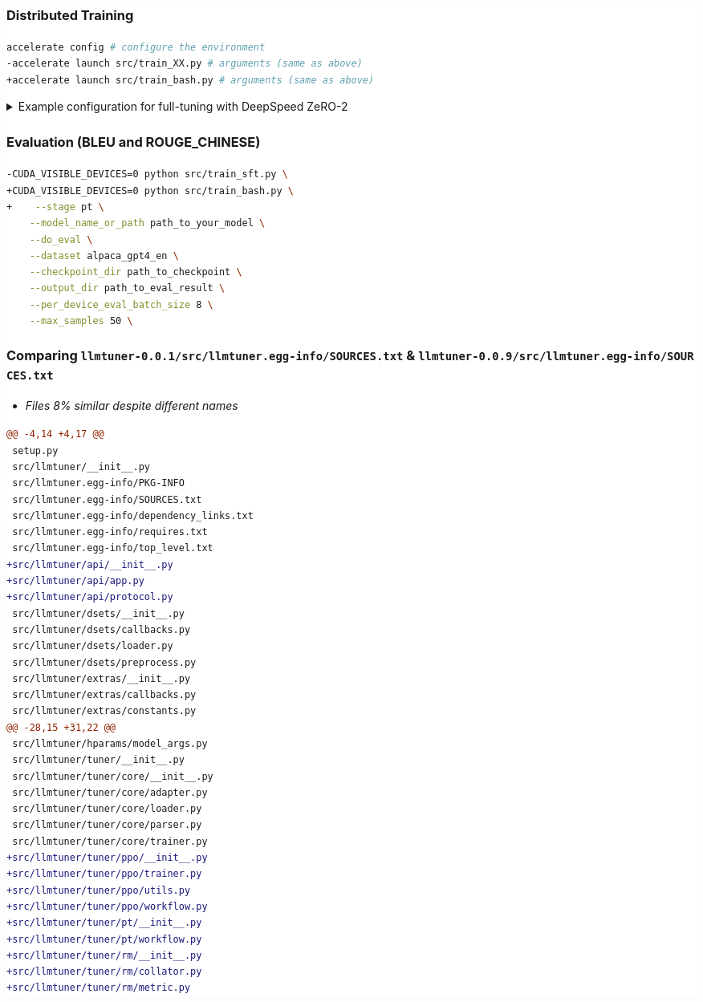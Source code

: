  ### Distributed Training
 
 ```bash
 accelerate config # configure the environment
-accelerate launch src/train_XX.py # arguments (same as above)
+accelerate launch src/train_bash.py # arguments (same as above)
 ```
 
 <details><summary>Example configuration for full-tuning with DeepSpeed ZeRO-2</summary></details>
 
 ### Evaluation (BLEU and ROUGE_CHINESE)
 
 ```bash
-CUDA_VISIBLE_DEVICES=0 python src/train_sft.py \
+CUDA_VISIBLE_DEVICES=0 python src/train_bash.py \
+    --stage pt \
     --model_name_or_path path_to_your_model \
     --do_eval \
     --dataset alpaca_gpt4_en \
     --checkpoint_dir path_to_checkpoint \
     --output_dir path_to_eval_result \
     --per_device_eval_batch_size 8 \
     --max_samples 50 \
```

### Comparing `llmtuner-0.0.1/src/llmtuner.egg-info/SOURCES.txt` & `llmtuner-0.0.9/src/llmtuner.egg-info/SOURCES.txt`

 * *Files 8% similar despite different names*

```diff
@@ -4,14 +4,17 @@
 setup.py
 src/llmtuner/__init__.py
 src/llmtuner.egg-info/PKG-INFO
 src/llmtuner.egg-info/SOURCES.txt
 src/llmtuner.egg-info/dependency_links.txt
 src/llmtuner.egg-info/requires.txt
 src/llmtuner.egg-info/top_level.txt
+src/llmtuner/api/__init__.py
+src/llmtuner/api/app.py
+src/llmtuner/api/protocol.py
 src/llmtuner/dsets/__init__.py
 src/llmtuner/dsets/callbacks.py
 src/llmtuner/dsets/loader.py
 src/llmtuner/dsets/preprocess.py
 src/llmtuner/extras/__init__.py
 src/llmtuner/extras/callbacks.py
 src/llmtuner/extras/constants.py
@@ -28,15 +31,22 @@
 src/llmtuner/hparams/model_args.py
 src/llmtuner/tuner/__init__.py
 src/llmtuner/tuner/core/__init__.py
 src/llmtuner/tuner/core/adapter.py
 src/llmtuner/tuner/core/loader.py
 src/llmtuner/tuner/core/parser.py
 src/llmtuner/tuner/core/trainer.py
+src/llmtuner/tuner/ppo/__init__.py
+src/llmtuner/tuner/ppo/trainer.py
+src/llmtuner/tuner/ppo/utils.py
+src/llmtuner/tuner/ppo/workflow.py
+src/llmtuner/tuner/pt/__init__.py
+src/llmtuner/tuner/pt/workflow.py
+src/llmtuner/tuner/rm/__init__.py
+src/llmtuner/tuner/rm/collator.py
+src/llmtuner/tuner/rm/metric.py
```